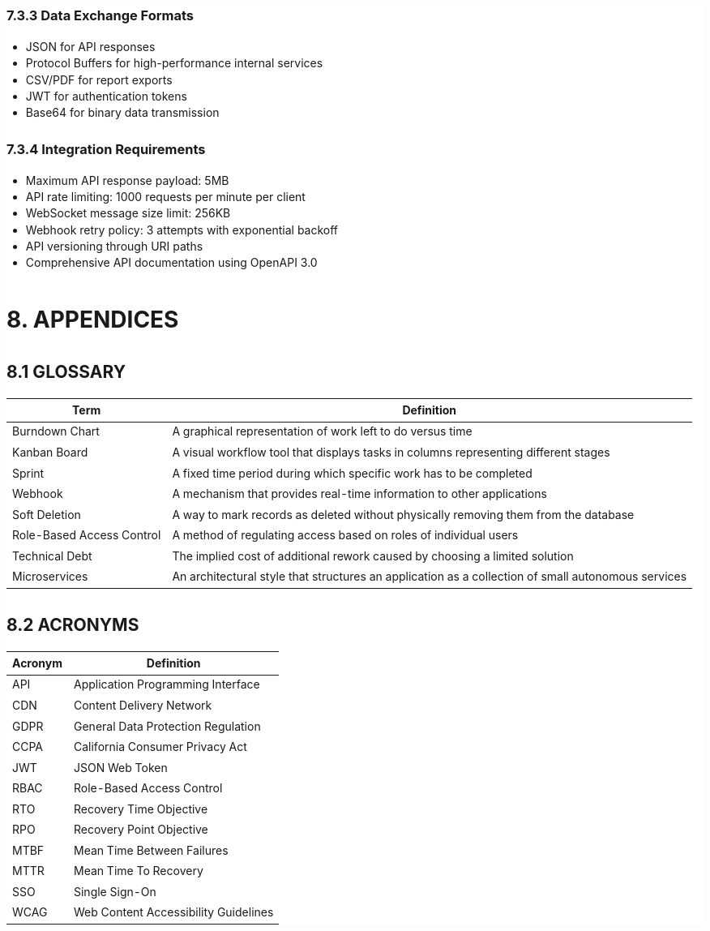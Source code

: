 ### 7.3.3 Data Exchange Formats
- JSON for API responses
- Protocol Buffers for high-performance internal services
- CSV/PDF for report exports
- JWT for authentication tokens
- Base64 for binary data transmission

### 7.3.4 Integration Requirements
- Maximum API response payload: 5MB
- API rate limiting: 1000 requests per minute per client
- WebSocket message size limit: 256KB
- Webhook retry policy: 3 attempts with exponential backoff
- API versioning through URI paths
- Comprehensive API documentation using OpenAPI 3.0

# 8. APPENDICES

## 8.1 GLOSSARY

| Term | Definition |
|------|------------|
| Burndown Chart | A graphical representation of work left to do versus time |
| Kanban Board | A visual workflow tool that displays tasks in columns representing different stages |
| Sprint | A fixed time period during which specific work has to be completed |
| Webhook | A mechanism that provides real-time information to other applications |
| Soft Deletion | A way to mark records as deleted without physically removing them from the database |
| Role-Based Access Control | A method of regulating access based on roles of individual users |
| Technical Debt | The implied cost of additional rework caused by choosing a limited solution |
| Microservices | An architectural style that structures an application as a collection of small autonomous services |

## 8.2 ACRONYMS

| Acronym | Definition |
|---------|------------|
| API | Application Programming Interface |
| CDN | Content Delivery Network |
| GDPR | General Data Protection Regulation |
| CCPA | California Consumer Privacy Act |
| JWT | JSON Web Token |
| RBAC | Role-Based Access Control |
| RTO | Recovery Time Objective |
| RPO | Recovery Point Objective |
| MTBF | Mean Time Between Failures |
| MTTR | Mean Time To Recovery |
| SSO | Single Sign-On |
| WCAG | Web Content Accessibility Guidelines |